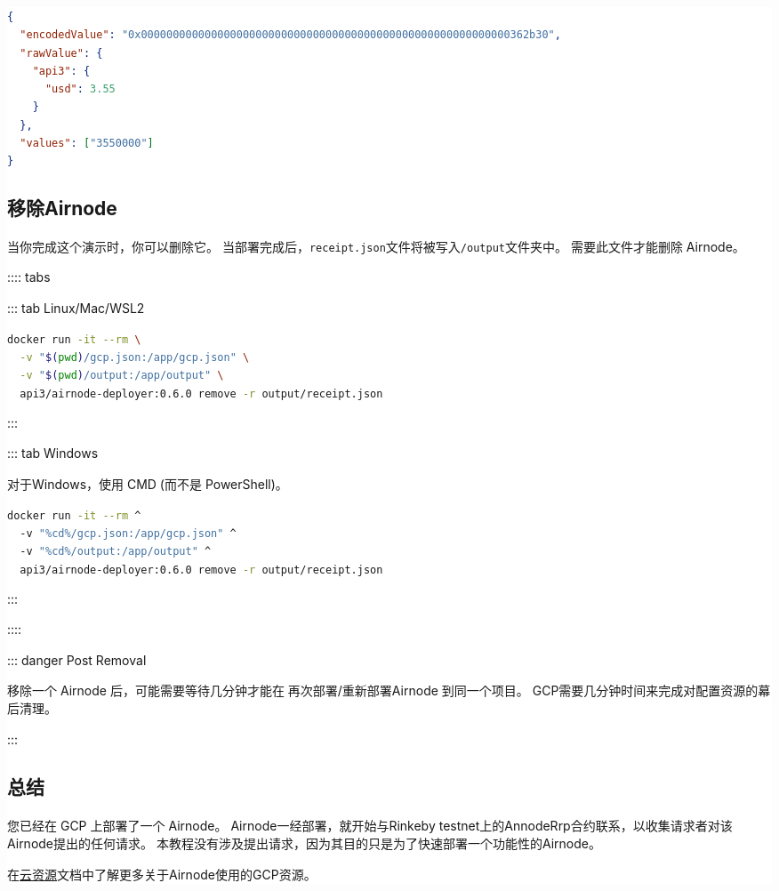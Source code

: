 ```json
{
  "encodedValue": "0x0000000000000000000000000000000000000000000000000000000000362b30",
  "rawValue": {
    "api3": {
      "usd": 3.55
    }
  },
  "values": ["3550000"]
}
```

<airnode-tutorials-TutorialResponse/>

## 移除Airnode

当你完成这个演示时，你可以删除它。 当部署完成后，`receipt.json`文件将被写入`/output`文件夹中。 需要此文件才能删除 Airnode。

:::: tabs

::: tab Linux/Mac/WSL2

```sh
docker run -it --rm \
  -v "$(pwd)/gcp.json:/app/gcp.json" \
  -v "$(pwd)/output:/app/output" \
  api3/airnode-deployer:0.6.0 remove -r output/receipt.json
```

:::

::: tab Windows

对于Windows，使用 CMD (而不是 PowerShell)。

```sh
docker run -it --rm ^
  -v "%cd%/gcp.json:/app/gcp.json" ^
  -v "%cd%/output:/app/output" ^
  api3/airnode-deployer:0.6.0 remove -r output/receipt.json
```

:::

::::

::: danger Post Removal

移除一个 Airnode 后，可能需要等待几分钟才能在 再次部署/重新部署Airnode 到同一个项目。 GCP需要几分钟时间来完成对配置资源的幕后清理。

:::

## 总结

您已经在 GCP 上部署了一个 Airnode。 Airnode一经部署，就开始与Rinkeby testnet上的AnnodeRrp合约联系，以收集请求者对该Airnode提出的任何请求。 本教程没有涉及提出请求，因为其目的只是为了快速部署一个功能性的Airnode。

在[云资源](../../../reference/cloud-resources.md)文档中了解更多关于Airnode使用的GCP资源。
